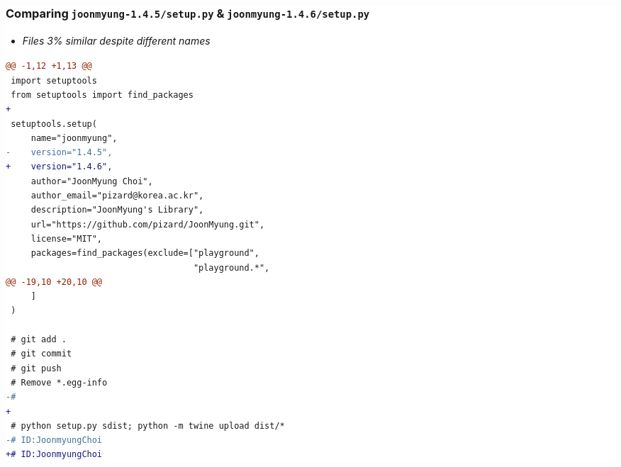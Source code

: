 ### Comparing `joonmyung-1.4.5/setup.py` & `joonmyung-1.4.6/setup.py`

 * *Files 3% similar despite different names*

```diff
@@ -1,12 +1,13 @@
 import setuptools
 from setuptools import find_packages
+
 setuptools.setup(
     name="joonmyung",
-    version="1.4.5",
+    version="1.4.6",
     author="JoonMyung Choi",
     author_email="pizard@korea.ac.kr",
     description="JoonMyung's Library",
     url="https://github.com/pizard/JoonMyung.git",
     license="MIT",
     packages=find_packages(exclude=["playground",
                                     "playground.*",
@@ -19,10 +20,10 @@
     ]
 )
 
 # git add .
 # git commit
 # git push
 # Remove *.egg-info
-#
+
 # python setup.py sdist; python -m twine upload dist/*
-# ID:JoonmyungChoi
+# ID:JoonmyungChoi
```

